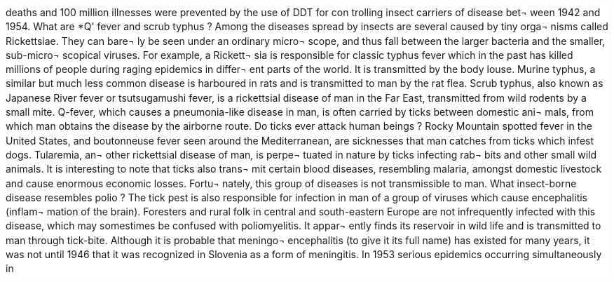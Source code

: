 deaths and 100 million illnesses were
prevented by the use of DDT for con
trolling insect carriers of disease bet¬
ween 1942 and 1954.
What are *Q' fever
and scrub typhus ?
Among the diseases spread by insects
are several caused by tiny orga¬
nisms called Rickettsiae. They can bare¬
ly be seen under an ordinary micro¬
scope, and thus fall between the larger
bacteria and the smaller, sub-micro¬
scopical viruses. For example, a Rickett¬
sia is responsible for classic typhus fever
which in the past has killed millions of
people during raging epidemics in differ¬
ent parts of the world. It is transmitted
by the body louse. Murine typhus, a
similar but much less common disease
is harboured in rats and is transmitted
to man by the rat flea.
Scrub typhus, also known as Japanese
River fever or tsutsugamushi fever, is a
rickettsial disease of man in the Far
East, transmitted from wild rodents by
a small mite. Q-fever, which causes a
pneumonia-like disease in man, is often
carried by ticks between domestic ani¬
mals, from which man obtains the
disease by the airborne route.
Do ticks ever
attack human beings ?
Rocky Mountain spotted fever in the
United States, and boutonneuse
fever seen around the Mediterranean,
are sicknesses that man catches from
ticks which infest dogs. Tularemia, an¬
other rickettsial disease of man, is perpe¬
tuated in nature by ticks infecting rab¬
bits and other small wild animals. It is
interesting to note that ticks also trans¬
mit certain blood diseases, resembling
malaria, amongst domestic livestock and
cause enormous economic losses. Fortu¬
nately, this group of diseases is not
transmissible to man.
What insect-borne
disease resembles polio ?
The tick pest is also responsible for
infection in man of a group of
viruses which cause encephalitis (inflam¬
mation of the brain). Foresters and
rural folk in central and south-eastern
Europe are not infrequently infected
with this disease, which may somestimes
be confused with poliomyelitis. It appar¬
ently finds its reservoir in wild life and
is transmitted to man through tick-bite.
Although it is probable that meningo¬
encephalitis (to give it its full name) has
existed for many years, it was not until
1946 that it was recognized in Slovenia
as a form of meningitis. In 1953 serious
epidemics occurring simultaneously in